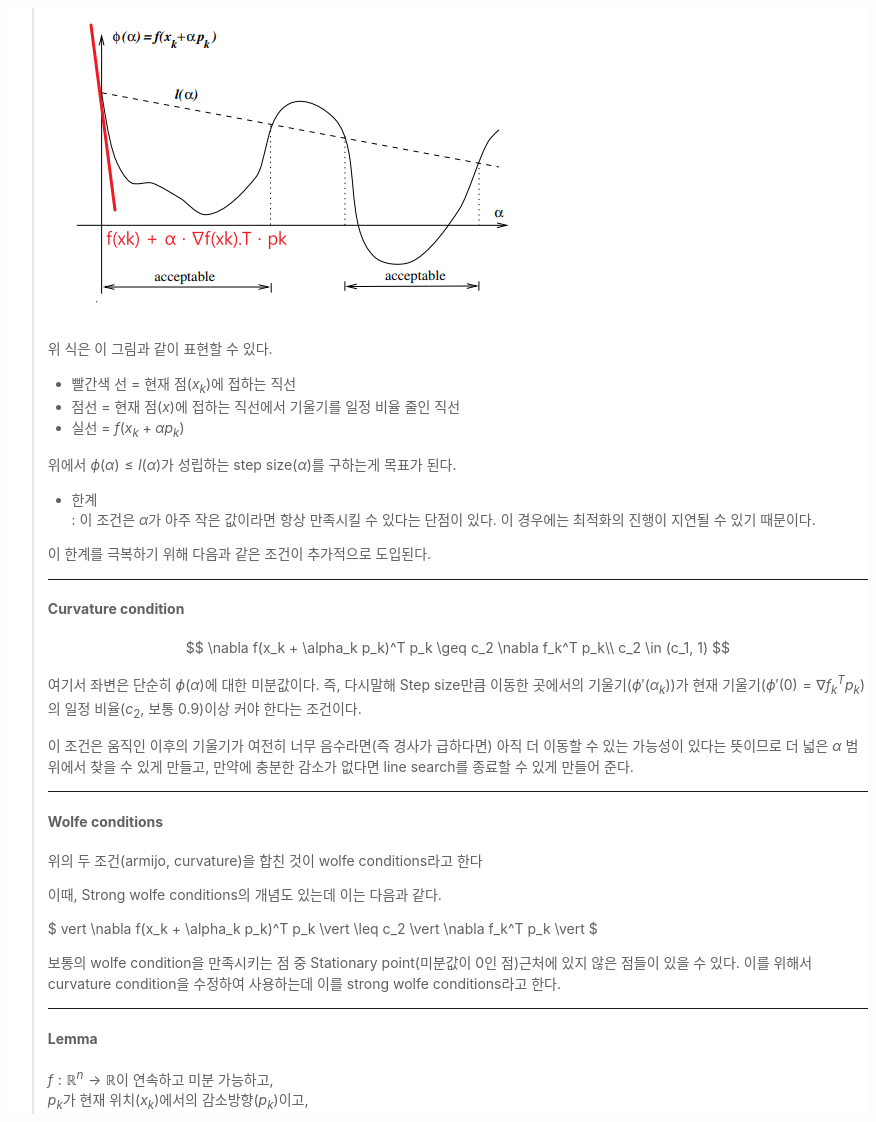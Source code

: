 > ![alt text](/assets/img/post/convex_optimization/armijo_condition.png)
> 
> 위 식은 이 그림과 같이 표현할 수 있다.
> - 빨간색 선 = 현재 점($x_k$)에 접하는 직선
> - 점선 = 현재 점($x$)에 접하는 직선에서 기울기를 일정 비율 줄인 직선
> - 실선 = $f(x_k + \alpha p_k)$
> 
> 위에서 $\phi(\alpha) \leq l(\alpha)$가 성립하는 step size($\alpha$)를 구하는게 목표가 된다.<br>
>
> - 한계<br>
> : 이 조건은 $\alpha$가 아주 작은 값이라면 항상 만족시킬 수 있다는 단점이 있다. 이 경우에는 최적화의 진행이 지연될 수 있기 때문이다.
>
> 이 한계를 극복하기 위해 다음과 같은 조건이 추가적으로 도입된다.
>
> ---
> #### Curvature condition
>
> $$
> \nabla f(x_k + \alpha_k p_k)^T p_k \geq c_2 \nabla f_k^T p_k\\
> c_2 \in (c_1, 1)
> $$
>
> 여기서 좌변은 단순히 $\phi(\alpha)$에 대한 미분값이다. 즉, 다시말해 Step size만큼 이동한 곳에서의 기울기($\phi'(\alpha_k)$)가 현재 기울기($\phi'(0) = \nabla f_k^T p_k$)의 일정 비율($c_2$, 보통 0.9)이상 커야 한다는 조건이다.
>
> 이 조건은 움직인 이후의 기울기가 여전히 너무 음수라면(즉 경사가 급하다면) 아직 더 이동할 수 있는 가능성이 있다는 뜻이므로 더 넓은 $\alpha$ 범위에서 찾을 수 있게 만들고, 만약에 충분한 감소가 없다면 line search를 종료할 수 있게 만들어 준다.
>
> ---
> #### Wolfe conditions
> 
> 위의 두 조건(armijo, curvature)을 합친 것이 wolfe conditions라고 한다
> 
> 이때, Strong wolfe conditions의 개념도 있는데 이는 다음과 같다.
> 
> $
> vert \nabla f(x_k + \alpha_k p_k)^T p_k \vert \leq c_2 \vert \nabla f_k^T p_k \vert
> $
> 
> 보통의 wolfe condition을 만족시키는 점 중 Stationary point(미분값이 0인 점)근처에 있지 않은 점들이 있을 수 있다. 이를 위해서 curvature condition을 수정하여 사용하는데 이를 strong wolfe conditions라고 한다.
> 
> ---
> #### Lemma
>
> $f: \mathbb{R}^n \rightarrow \mathbb{R}$이 연속하고 미분 가능하고,<br>
> $p_k$가 현재 위치($x_k$)에서의 감소방향($p_k$)이고,<br>
